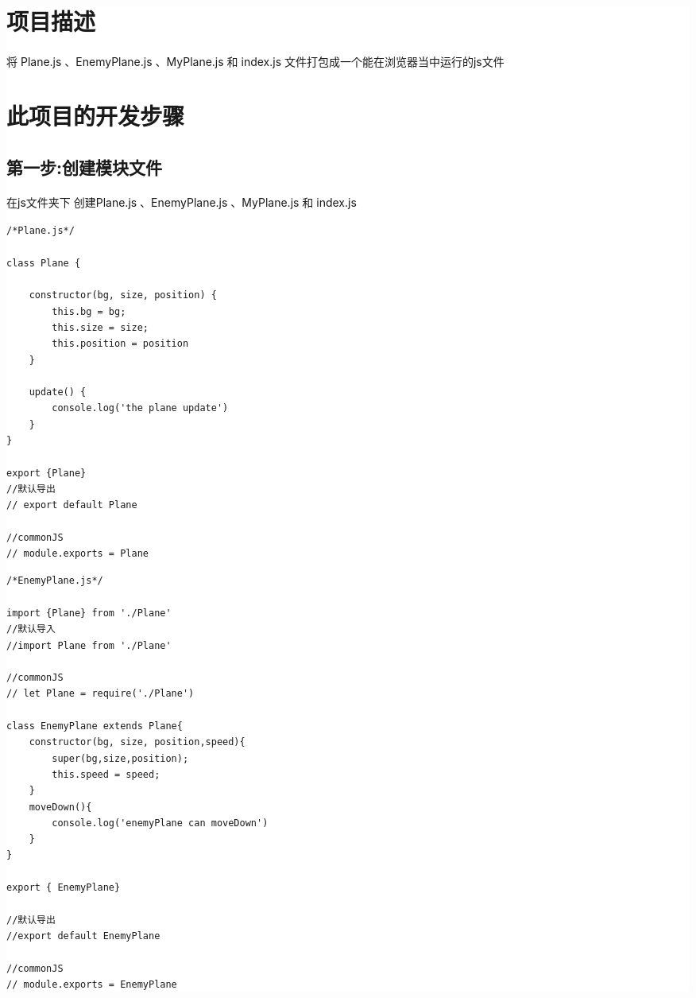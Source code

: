 # 项目描述

将 Plane.js 、EnemyPlane.js 、MyPlane.js 和 index.js 文件打包成一个能在浏览器当中运行的js文件



# 此项目的开发步骤

## 第一步:创建模块文件

在js文件夹下 创建Plane.js 、EnemyPlane.js 、MyPlane.js 和 index.js

```
/*Plane.js*/

class Plane {

    constructor(bg, size, position) {
        this.bg = bg;
        this.size = size;
        this.position = position
    }

    update() {
        console.log('the plane update')
    }
}

export {Plane}
//默认导出
// export default Plane

//commonJS
// module.exports = Plane
```

```/*EnemyPlane.js*/
/*EnemyPlane.js*/

import {Plane} from './Plane'
//默认导入
//import Plane from './Plane'

//commonJS
// let Plane = require('./Plane')

class EnemyPlane extends Plane{
    constructor(bg, size, position,speed){
        super(bg,size,position);
        this.speed = speed;
    }
    moveDown(){
        console.log('enemyPlane can moveDown')
    }
}

export { EnemyPlane}

//默认导出
//export default EnemyPlane

//commonJS
// module.exports = EnemyPlane
```